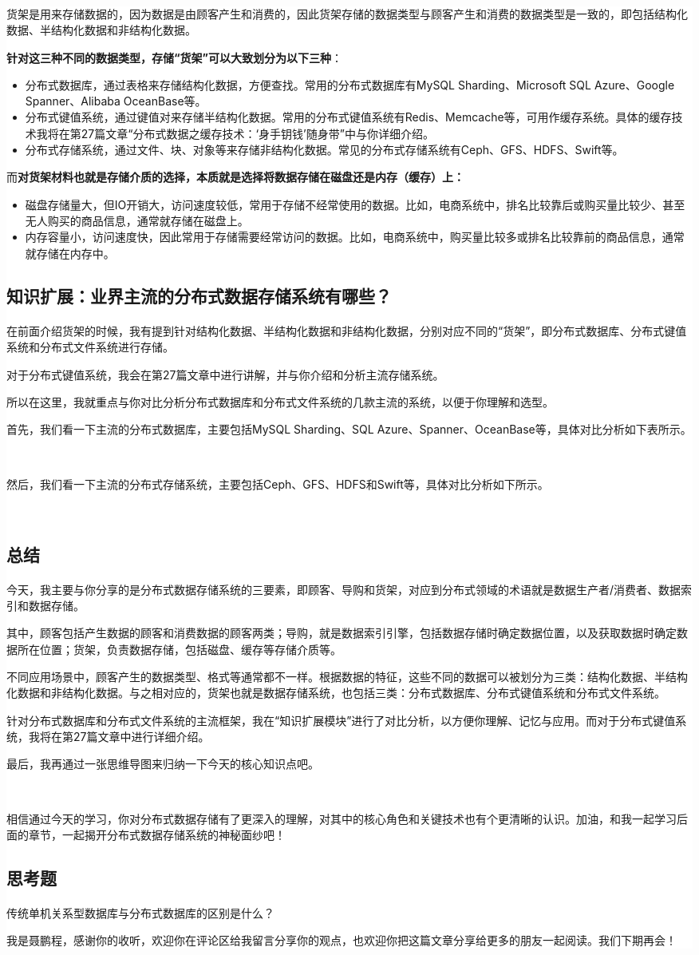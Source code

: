 货架是用来存储数据的，因为数据是由顾客产生和消费的，因此货架存储的数据类型与顾客产生和消费的数据类型是一致的，即包括结构化数据、半结构化数据和非结构化数据。

**针对这三种不同的数据类型，存储“货架”可以大致划分为以下三种**：

- 分布式数据库，通过表格来存储结构化数据，方便查找。常用的分布式数据库有MySQL Sharding、Microsoft SQL Azure、Google Spanner、Alibaba OceanBase等。
- 分布式键值系统，通过键值对来存储半结构化数据。常用的分布式键值系统有Redis、Memcache等，可用作缓存系统。具体的缓存技术我将在第27篇文章“分布式数据之缓存技术：‘身手钥钱’随身带”中与你详细介绍。
- 分布式存储系统，通过文件、块、对象等来存储非结构化数据。常见的分布式存储系统有Ceph、GFS、HDFS、Swift等。

而**对货架材料也就是存储介质的选择，本质就是选择将数据存储在磁盘还是内存（缓存）上：**

- 磁盘存储量大，但IO开销大，访问速度较低，常用于存储不经常使用的数据。比如，电商系统中，排名比较靠后或购买量比较少、甚至无人购买的商品信息，通常就存储在磁盘上。
- 内存容量小，访问速度快，因此常用于存储需要经常访问的数据。比如，电商系统中，购买量比较多或排名比较靠前的商品信息，通常就存储在内存中。

## 知识扩展：业界主流的分布式数据存储系统有哪些？

在前面介绍货架的时候，我有提到针对结构化数据、半结构化数据和非结构化数据，分别对应不同的“货架”，即分布式数据库、分布式键值系统和分布式文件系统进行存储。

对于分布式键值系统，我会在第27篇文章中进行讲解，并与你介绍和分析主流存储系统。

所以在这里，我就重点与你对比分析分布式数据库和分布式文件系统的几款主流的系统，以便于你理解和选型。

首先，我们看一下主流的分布式数据库，主要包括MySQL Sharding、SQL Azure、Spanner、OceanBase等，具体对比分析如下表所示。

<img src="https://static001.geekbang.org/resource/image/91/4e/9194bcd87dc55dd73e7fb2bf80cfc54e.jpg" alt="">

然后，我们看一下主流的分布式存储系统，主要包括Ceph、GFS、HDFS和Swift等，具体对比分析如下所示。

<img src="https://static001.geekbang.org/resource/image/30/a3/30340066a300147f658dea9c03d8afa3.jpg" alt="">

## 总结

今天，我主要与你分享的是分布式数据存储系统的三要素，即顾客、导购和货架，对应到分布式领域的术语就是数据生产者/消费者、数据索引和数据存储。

其中，顾客包括产生数据的顾客和消费数据的顾客两类；导购，就是数据索引引擎，包括数据存储时确定数据位置，以及获取数据时确定数据所在位置；货架，负责数据存储，包括磁盘、缓存等存储介质等。

不同应用场景中，顾客产生的数据类型、格式等通常都不一样。根据数据的特征，这些不同的数据可以被划分为三类：结构化数据、半结构化数据和非结构化数据。与之相对应的，货架也就是数据存储系统，也包括三类：分布式数据库、分布式键值系统和分布式文件系统。

针对分布式数据库和分布式文件系统的主流框架，我在“知识扩展模块”进行了对比分析，以方便你理解、记忆与应用。而对于分布式键值系统，我将在第27篇文章中进行详细介绍。

最后，我再通过一张思维导图来归纳一下今天的核心知识点吧。

<img src="https://static001.geekbang.org/resource/image/a9/b0/a99a26da898364eb03b00351ccda32b0.png" alt="">

相信通过今天的学习，你对分布式数据存储有了更深入的理解，对其中的核心角色和关键技术也有个更清晰的认识。加油，和我一起学习后面的章节，一起揭开分布式数据存储系统的神秘面纱吧！

## 思考题

传统单机关系型数据库与分布式数据库的区别是什么？

我是聂鹏程，感谢你的收听，欢迎你在评论区给我留言分享你的观点，也欢迎你把这篇文章分享给更多的朋友一起阅读。我们下期再会！


